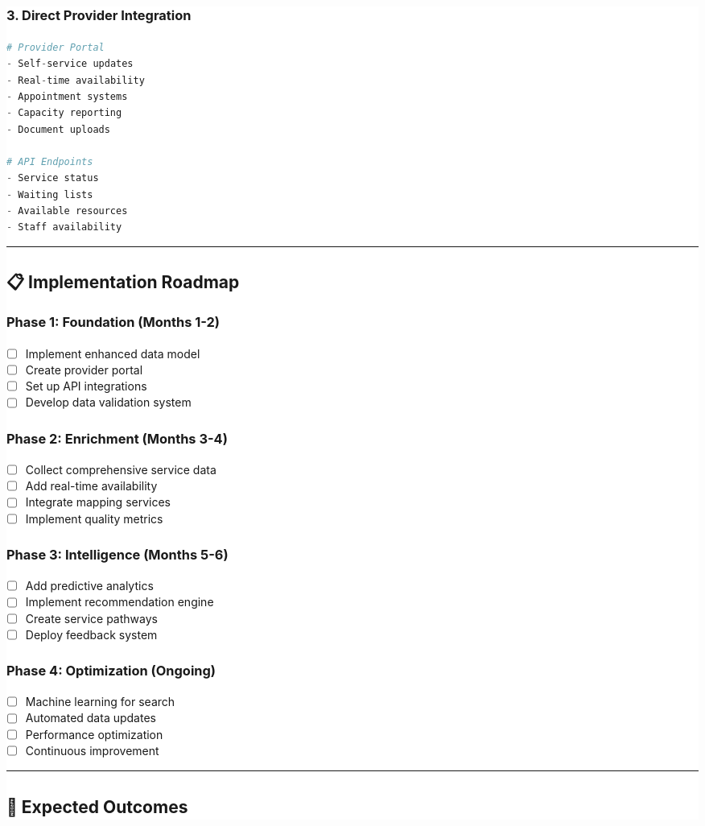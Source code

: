 ```python
```

### 3. **Direct Provider Integration**
```python
# Provider Portal
- Self-service updates
- Real-time availability
- Appointment systems
- Capacity reporting
- Document uploads

# API Endpoints
- Service status
- Waiting lists
- Available resources
- Staff availability
```

---

## 📋 Implementation Roadmap

### Phase 1: Foundation (Months 1-2)
- [ ] Implement enhanced data model
- [ ] Create provider portal
- [ ] Set up API integrations
- [ ] Develop data validation system

### Phase 2: Enrichment (Months 3-4)
- [ ] Collect comprehensive service data
- [ ] Add real-time availability
- [ ] Integrate mapping services
- [ ] Implement quality metrics

### Phase 3: Intelligence (Months 5-6)
- [ ] Add predictive analytics
- [ ] Implement recommendation engine
- [ ] Create service pathways
- [ ] Deploy feedback system

### Phase 4: Optimization (Ongoing)
- [ ] Machine learning for search
- [ ] Automated data updates
- [ ] Performance optimization
- [ ] Continuous improvement

---

## 🎯 Expected Outcomes
